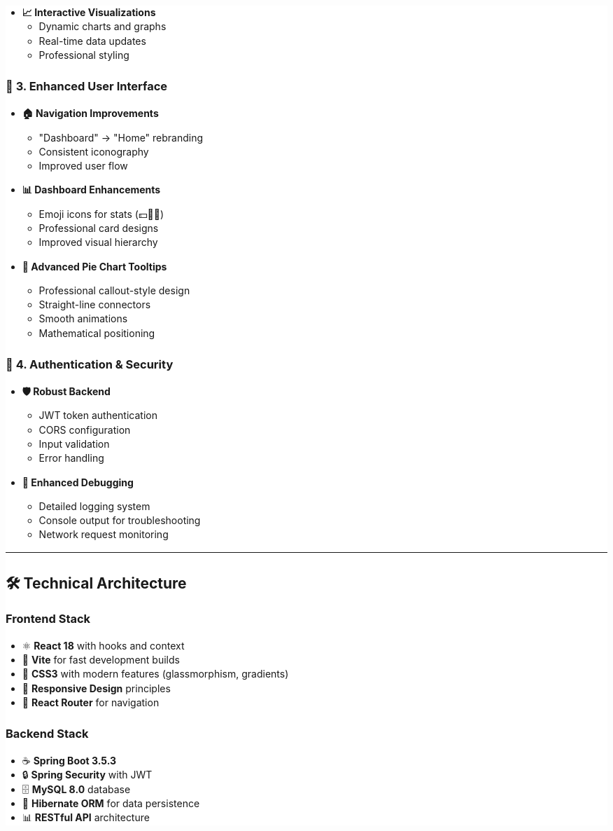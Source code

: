 - **📈 Interactive Visualizations**
  - Dynamic charts and graphs
  - Real-time data updates
  - Professional styling

### 🎨 **3. Enhanced User Interface**
- **🏠 Navigation Improvements**
  - "Dashboard" → "Home" rebranding
  - Consistent iconography
  - Improved user flow

- **📊 Dashboard Enhancements**
  - Emoji icons for stats (💵🛒🏦)
  - Professional card designs
  - Improved visual hierarchy

- **🥧 Advanced Pie Chart Tooltips**
  - Professional callout-style design
  - Straight-line connectors
  - Smooth animations
  - Mathematical positioning

### 🔐 **4. Authentication & Security**
- **🛡️ Robust Backend**
  - JWT token authentication
  - CORS configuration
  - Input validation
  - Error handling

- **🐛 Enhanced Debugging**
  - Detailed logging system
  - Console output for troubleshooting
  - Network request monitoring

---

## 🛠 **Technical Architecture**

### **Frontend Stack**
- ⚛️ **React 18** with hooks and context
- 🚀 **Vite** for fast development builds
- 🎨 **CSS3** with modern features (glassmorphism, gradients)
- 📱 **Responsive Design** principles
- 🔄 **React Router** for navigation

### **Backend Stack**
- ☕ **Spring Boot 3.5.3** 
- 🔒 **Spring Security** with JWT
- 🗄️ **MySQL 8.0** database
- 🔄 **Hibernate ORM** for data persistence
- 📊 **RESTful API** architecture
